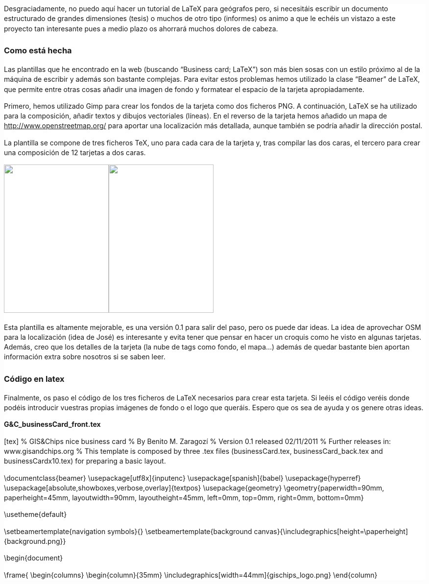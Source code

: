 <p>Desgraciadamente, no puedo aquí hacer un tutorial de LaTeX para geógrafos pero, si necesitáis escribir un documento estructurado de grandes dimensiones (tesis) o muchos de otro tipo (informes) os animo a que le echéis un vistazo a este proyecto tan interesante pues a medio plazo os ahorrará muchos dolores de cabeza.</p>
<h3>Como está hecha</h3>
<p>Las plantillas que he encontrado en la web (buscando “Business card; LaTeX”) son más bien sosas con un estilo próximo al de la máquina de escribir y además son bastante complejas. Para evitar estos problemas hemos utilizado la clase “Beamer” de LaTeX, que permite entre otras cosas añadir una imagen de fondo y formatear el espacio de la tarjeta apropiadamente.</p>
<p>Primero, hemos utilizado Gimp para crear los fondos de la tarjeta como dos ficheros PNG. A continuación, LaTeX se ha utilizado para la composición, añadir textos y dibujos vectoriales (líneas). En el reverso de la tarjeta hemos añadido un mapa de <a href="http://www.openstreetmap.org/">http://www.openstreetmap.org/</a> para aportar una localización más detallada, aunque también se podría añadir la dirección postal.</p>
<p>La plantilla se compone de tres ficheros TeX, uno para cada cara de la tarjeta y, tras compilar las dos caras, el tercero para crear una composición de 12 tarjetas a dos caras.</p>
<p><img class="size-full wp-image-1830 alignnone" src="http://www.gisandchips.org/wp-content//GC_businessCard_x12_Página_1.jpg" alt="" width="214" height="303" /><img class="alignnone size-full wp-image-1831" src="http://www.gisandchips.org/wp-content//GC_businessCard_x12_Página_2.jpg" alt="" width="214" height="303" /></p>
<p>Esta plantilla es altamente mejorable, es una versión 0.1 para salir del paso, pero os puede dar ideas. La idea de aprovechar OSM para la localización (idea de José) es interesante y evita tener que pensar en hacer un croquis como he visto en algunas tarjetas. Además, creo que los detalles de la tarjeta (la nube de tags como fondo, el mapa…) además de quedar bastante bien aportan información extra sobre nosotros si se saben leer.</p>
<h3>Código en latex</h3>
<p>Finalmente, os paso el código de los tres ficheros de LaTeX necesarios para crear esta tarjeta. Si leéis el código veréis donde podéis introducir vuestras propias imágenes de fondo o el logo que queráis. Espero que os sea de ayuda y os genere otras ideas.</p>
<p><strong>G&C_businessCard_front.tex</strong></p>
<p>[tex]
% GIS&amp;Chips nice business card
% By Benito M. Zaragozí
% Version 0.1 released 02/11/2011
% Further releases in: www.gisandchips.org
% This template is composed by three .tex files (businessCard.tex, businessCard_back.tex and businessCardx10.tex) for preparing a basic layout.

\documentclass{beamer}
\usepackage[utf8x]{inputenc}
\usepackage[spanish]{babel}
\usepackage{hyperref}
\usepackage[absolute,showboxes,verbose,overlay]{textpos}
\usepackage{geometry}
\geometry{paperwidth=90mm, paperheight=45mm, layoutwidth=90mm, layoutheight=45mm, left=0mm, top=0mm, right=0mm, bottom=0mm}

\usetheme{default}

\setbeamertemplate{navigation symbols}{}
\setbeamertemplate{background canvas}{\includegraphics[height=\paperheight]{background.png}}

\begin{document}

\frame{
\begin{columns}
	\begin{column}{35mm}
		\includegraphics[width=44mm]{gischips_logo.png}
	\end{column}
